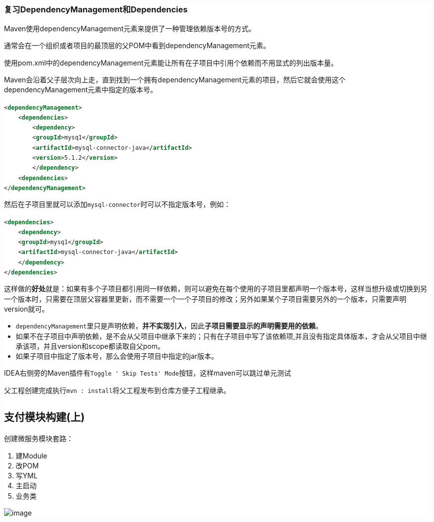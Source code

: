 ### 复习DependencyManagement和Dependencies

Maven使用dependencyManagement元素来提供了一种管理依赖版本号的方式。

通常会在一个组织或者项目的最顶层的父POM中看到dependencyManagement元素。

使用pom.xml中的dependencyManagement元素能让所有在子项目中引用个依赖而不用显式的列出版本量。

Maven会沿着父子层次向上走，直到找到一个拥有dependencyManagement元素的项目，然后它就会使用这个
dependencyManagement元素中指定的版本号。

```xml
<dependencyManagement>
    <dependencies>
        <dependency>
        <groupId>mysq1</groupId>
        <artifactId>mysql-connector-java</artifactId>
        <version>5.1.2</version>
        </dependency>
    <dependencies>
</dependencyManagement>
```

然后在子项目里就可以添加`mysql-connector`时可以不指定版本号，例如：

```xml
<dependencies>
    <dependency>
    <groupId>mysq1</groupId>
    <artifactId>mysql-connector-java</artifactId>
    </dependency>
</dependencies>
```

这样做的**好处**就是：如果有多个子项目都引用同一样依赖，则可以避免在每个使用的子项目里都声明一个版本号，这样当想升级或切换到另一个版本时，只需要在顶层父容器里更新，而不需要一个一个子项目的修改；另外如果某个子项目需要另外的一个版本，只需要声明version就可。

+ `dependencyManagement`里只是声明依赖，**并不实现引入**，因此**子项目需要显示的声明需要用的依赖**。
+ 如果不在子项目中声明依赖，是不会从父项目中继承下来的；只有在子项目中写了该依赖项,并且没有指定具体版本，才会从父项目中继承该项，并且version和scope都读取自父pom。
+ 如果子项目中指定了版本号，那么会使用子项目中指定的jar版本。

IDEA右侧旁的Maven插件有`Toggle ' Skip Tests' Mode`按钮，这样maven可以跳过单元测试

父工程创建完成执行`mvn : install`将父工程发布到仓库方便子工程继承。

## 支付模块构建(上)

创建微服务模块套路：

1. 建Module
2. 改POM
3. 写YML
4. 主启动
5. 业务类

![image](https://cdn.staticaly.com/gh/xustudyxu/image-hosting1@master/20220812/image.5h53rvjfrko0.webp)
